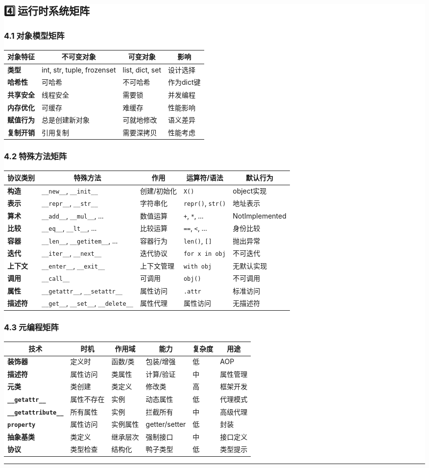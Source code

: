 
## 4️⃣ 运行时系统矩阵

### 4.1 对象模型矩阵

| 对象特征 | 不可变对象 | 可变对象 | 影响 |
|---------|-----------|---------|------|
| **类型** | int, str, tuple, frozenset | list, dict, set | 设计选择 |
| **哈希性** | 可哈希 | 不可哈希 | 作为dict键 |
| **共享安全** | 线程安全 | 需要锁 | 并发编程 |
| **内存优化** | 可缓存 | 难缓存 | 性能影响 |
| **赋值行为** | 总是创建新对象 | 可就地修改 | 语义差异 |
| **复制开销** | 引用复制 | 需要深拷贝 | 性能考虑 |

### 4.2 特殊方法矩阵

| 协议类别 | 特殊方法 | 作用 | 运算符/语法 | 默认行为 |
|---------|---------|------|-----------|---------|
| **构造** | `__new__`, `__init__` | 创建/初始化 | `X()` | object实现 |
| **表示** | `__repr__`, `__str__` | 字符串化 | `repr()`, `str()` | 地址表示 |
| **算术** | `__add__`, `__mul__`, ... | 数值运算 | `+`, `*`, ... | NotImplemented |
| **比较** | `__eq__`, `__lt__`, ... | 比较运算 | `==`, `<`, ... | 身份比较 |
| **容器** | `__len__`, `__getitem__`, ... | 容器行为 | `len()`, `[]` | 抛出异常 |
| **迭代** | `__iter__`, `__next__` | 迭代协议 | `for x in obj` | 不可迭代 |
| **上下文** | `__enter__`, `__exit__` | 上下文管理 | `with obj` | 无默认实现 |
| **调用** | `__call__` | 可调用 | `obj()` | 不可调用 |
| **属性** | `__getattr__`, `__setattr__` | 属性访问 | `.attr` | 标准访问 |
| **描述符** | `__get__`, `__set__`, `__delete__` | 属性代理 | 属性访问 | 无描述符 |

### 4.3 元编程矩阵

| 技术 | 时机 | 作用域 | 能力 | 复杂度 | 用途 |
|------|------|-------|------|-------|------|
| **装饰器** | 定义时 | 函数/类 | 包装/增强 | 低 | AOP |
| **描述符** | 属性访问 | 类属性 | 计算/验证 | 中 | 属性管理 |
| **元类** | 类创建 | 类定义 | 修改类 | 高 | 框架开发 |
| **`__getattr__`** | 属性不存在 | 实例 | 动态属性 | 低 | 代理模式 |
| **`__getattribute__`** | 所有属性 | 实例 | 拦截所有 | 中 | 高级代理 |
| **`property`** | 属性访问 | 实例属性 | getter/setter | 低 | 封装 |
| **抽象基类** | 类定义 | 继承层次 | 强制接口 | 中 | 接口定义 |
| **协议** | 类型检查 | 结构化 | 鸭子类型 | 低 | 类型提示 |

---